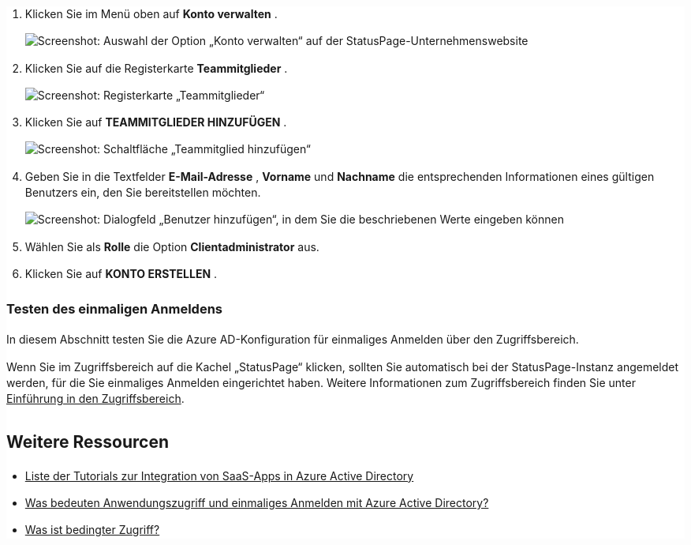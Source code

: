 1. Klicken Sie im Menü oben auf **Konto verwalten** .

    ![Screenshot: Auswahl der Option „Konto verwalten“ auf der StatusPage-Unternehmenswebsite](./media/statuspage-tutorial/tutorial_statuspage_06.png)

1. Klicken Sie auf die Registerkarte **Teammitglieder** .
  
    ![Screenshot: Registerkarte „Teammitglieder“](./media/statuspage-tutorial/tutorial_statuspage_10.png) 

1. Klicken Sie auf **TEAMMITGLIEDER HINZUFÜGEN** .
  
    ![Screenshot: Schaltfläche „Teammitglied hinzufügen“](./media/statuspage-tutorial/tutorial_statuspage_11.png) 

1. Geben Sie in die Textfelder **E-Mail-Adresse** , **Vorname** und **Nachname** die entsprechenden Informationen eines gültigen Benutzers ein, den Sie bereitstellen möchten. 

    ![Screenshot: Dialogfeld „Benutzer hinzufügen“, in dem Sie die beschriebenen Werte eingeben können](./media/statuspage-tutorial/tutorial_statuspage_12.png) 

1. Wählen Sie als **Rolle** die Option **Clientadministrator** aus.

1. Klicken Sie auf **KONTO ERSTELLEN** .

### <a name="test-single-sign-on"></a>Testen des einmaligen Anmeldens

In diesem Abschnitt testen Sie die Azure AD-Konfiguration für einmaliges Anmelden über den Zugriffsbereich.

Wenn Sie im Zugriffsbereich auf die Kachel „StatusPage“ klicken, sollten Sie automatisch bei der StatusPage-Instanz angemeldet werden, für die Sie einmaliges Anmelden eingerichtet haben. Weitere Informationen zum Zugriffsbereich finden Sie unter [Einführung in den Zugriffsbereich](../user-help/my-apps-portal-end-user-access.md).

## <a name="additional-resources"></a>Weitere Ressourcen

- [Liste der Tutorials zur Integration von SaaS-Apps in Azure Active Directory](./tutorial-list.md)

- [Was bedeuten Anwendungszugriff und einmaliges Anmelden mit Azure Active Directory?](../manage-apps/what-is-single-sign-on.md)

- [Was ist bedingter Zugriff?](../conditional-access/overview.md)